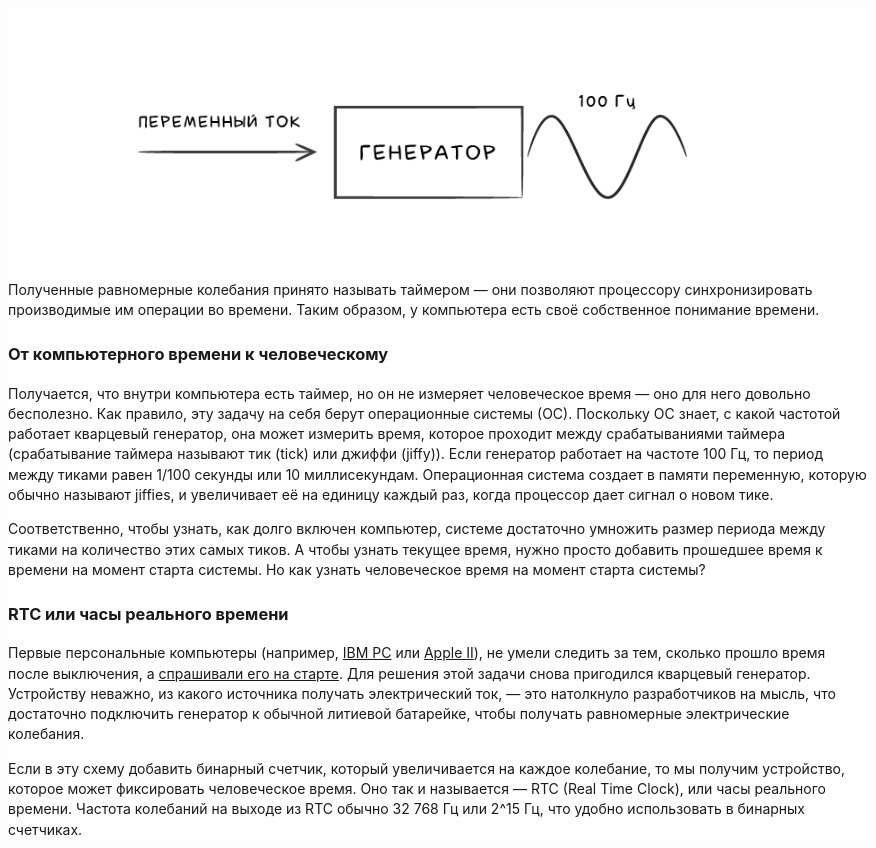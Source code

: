 ![oscillator](/assets/images/time/oscillator.png)

Полученные равномерные колебания принято называть таймером — они позволяют
процессору синхронизировать производимые им операции во времени. Таким образом,
у компьютера есть своё собственное понимание времени.

### От компьютерного времени к человеческому

Получается, что внутри компьютера есть таймер, но он не измеряет человеческое
время — оно для него довольно бесполезно. Как правило, эту задачу на себя берут
операционные системы (ОС). Поскольку ОС знает, с какой частотой работает кварцевый
генератор, она может измерить время, которое проходит между срабатываниями таймера
(срабатывание таймера называют тик (tick) или джиффи (jiffy)). Если генератор
работает на частоте 100 Гц, то период между тиками равен 1/100 секунды или 10
миллисекундам. Операционная система создает в памяти переменную, которую обычно
называют jiffies, и увеличивает её на единицу каждый раз, когда процессор дает
сигнал о новом тике.

Соответственно, чтобы узнать, как долго включен компьютер, системе достаточно
умножить размер периода между тиками на количество этих самых тиков. А чтобы узнать
текущее время, нужно просто добавить прошедшее время к времени на момент старта
системы. Но как узнать человеческое время на момент старта системы?

### RTC или часы реального времени

Первые персональные компьютеры (например, [IBM PC](https://en.wikipedia.org/wiki/IBM_Personal_Computer#Design_process)
или [Apple II](https://en.wikipedia.org/wiki/Apple_II)), не умели следить за тем,
сколько прошло время после выключения, а [спрашивали его на старте](https://www.youtube.com/watch?v=X3aqJQPQKhs).
Для решения этой задачи снова пригодился кварцевый генератор. Устройству неважно,
из какого источника получать электрический ток, — это натолкнуло разработчиков на
мысль, что достаточно подключить генератор к обычной литиевой батарейке, чтобы
получать равномерные электрические колебания.

Если в эту схему добавить бинарный счетчик, который увеличивается на каждое колебание,
то мы получим устройство, которое может фиксировать человеческое время. Оно так
и называется — RTC (Real Time Clock), или часы реального времени. Частота колебаний
на выходе из RTC обычно 32 768 Гц или 2^15 Гц, что удобно использовать в бинарных
счетчиках.
